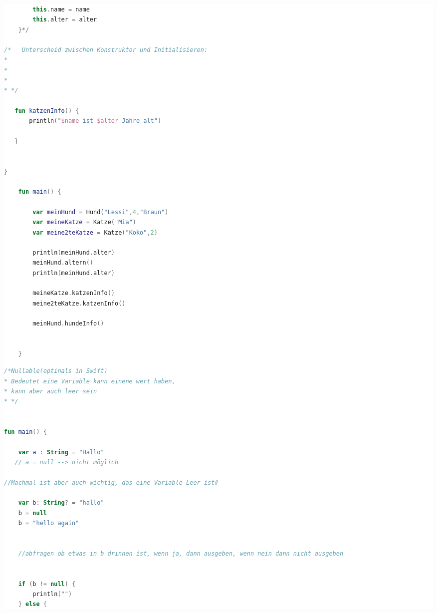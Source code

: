 ```kotlin
        this.name = name
        this.alter = alter
    }*/

/*   Unterscheid zwischen Konstruktor und Initialisieren:
*
*
*
* */

   fun katzenInfo() {
       println("$name ist $alter Jahre alt")

   }


}

    fun main() {

        var meinHund = Hund("Lessi",4,"Braun")
        var meineKatze = Katze("Mia")
        var meine2teKatze = Katze("Koko",2)

        println(meinHund.alter)
        meinHund.altern()
        println(meinHund.alter)

        meineKatze.katzenInfo()
        meine2teKatze.katzenInfo()

        meinHund.hundeInfo()


    }
```



```kotlin
/*Nullable(optinals in Swift)
* Bedeutet eine Variable kann einene wert haben,
* kann aber auch leer sein
* */


fun main() {

    var a : String = "Hallo"
   // a = null --> nicht möglich

//Machmal ist aber auch wichtig, das eine Variable Leer ist#

    var b: String? = "hallo"
    b = null
    b = "hello again"


    //abfragen ob etwas in b drinnen ist, wenn ja, dann ausgeben, wenn nein dann nicht ausgeben


    if (b != null) {
        println("")
    } else {
```